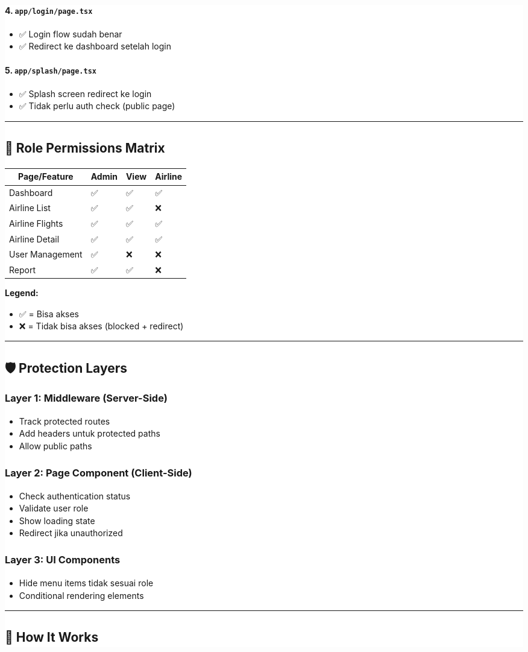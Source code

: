 #### 4. `app/login/page.tsx`
- ✅ Login flow sudah benar
- ✅ Redirect ke dashboard setelah login

#### 5. `app/splash/page.tsx`
- ✅ Splash screen redirect ke login
- ✅ Tidak perlu auth check (public page)

---

## 🔐 Role Permissions Matrix

| Page/Feature          | Admin | View | Airline |
|-----------------------|-------|------|---------|
| Dashboard             | ✅    | ✅   | ✅      |
| Airline List          | ✅    | ✅   | ❌      |
| Airline Flights       | ✅    | ✅   | ✅      |
| Airline Detail        | ✅    | ✅   | ✅      |
| User Management       | ✅    | ❌   | ❌      |
| Report                | ✅    | ✅   | ❌      |

**Legend:**
- ✅ = Bisa akses
- ❌ = Tidak bisa akses (blocked + redirect)

---

## 🛡️ Protection Layers

### Layer 1: Middleware (Server-Side)
- Track protected routes
- Add headers untuk protected paths
- Allow public paths

### Layer 2: Page Component (Client-Side)
- Check authentication status
- Validate user role
- Show loading state
- Redirect jika unauthorized

### Layer 3: UI Components
- Hide menu items tidak sesuai role
- Conditional rendering elements

---

## 🎯 How It Works
